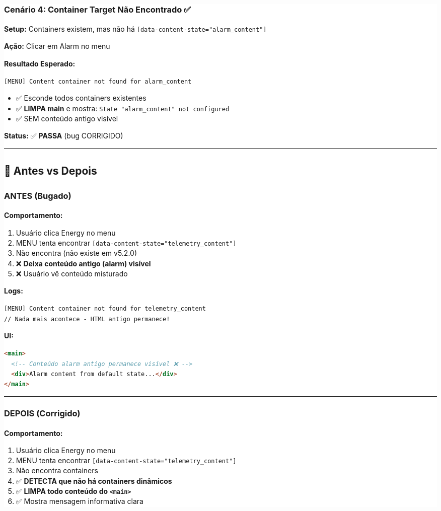 ### Cenário 4: Container Target Não Encontrado ✅

**Setup:** Containers existem, mas não há `[data-content-state="alarm_content"]`

**Ação:** Clicar em Alarm no menu

**Resultado Esperado:**
```
[MENU] Content container not found for alarm_content
```
- ✅ Esconde todos containers existentes
- ✅ **LIMPA main** e mostra: `State "alarm_content" not configured`
- ✅ SEM conteúdo antigo visível

**Status:** ✅ **PASSA** (bug CORRIGIDO)

---

## 🎯 Antes vs Depois

### ANTES (Bugado)

**Comportamento:**
1. Usuário clica Energy no menu
2. MENU tenta encontrar `[data-content-state="telemetry_content"]`
3. Não encontra (não existe em v5.2.0)
4. ❌ **Deixa conteúdo antigo (alarm) visível**
5. ❌ Usuário vê conteúdo misturado

**Logs:**
```
[MENU] Content container not found for telemetry_content
// Nada mais acontece - HTML antigo permanece!
```

**UI:**
```html
<main>
  <!-- Conteúdo alarm antigo permanece visível ❌ -->
  <div>Alarm content from default state...</div>
</main>
```

---

### DEPOIS (Corrigido)

**Comportamento:**
1. Usuário clica Energy no menu
2. MENU tenta encontrar `[data-content-state="telemetry_content"]`
3. Não encontra containers
4. ✅ **DETECTA que não há containers dinâmicos**
5. ✅ **LIMPA todo conteúdo do `<main>`**
6. ✅ Mostra mensagem informativa clara

